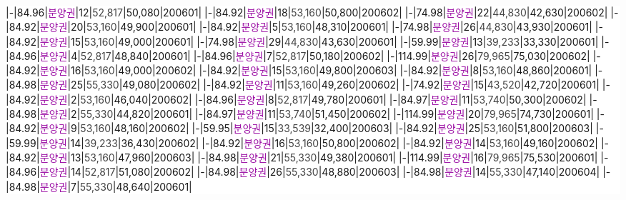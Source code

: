 |-|84.96|<span style="color:#9C11A5">분양권</span>|12|<span style="color:#444444">52,817</span>|50,080|200601|
|-|84.92|<span style="color:#9C11A5">분양권</span>|18|<span style="color:#444444">53,160</span>|50,800|200602|
|-|74.98|<span style="color:#9C11A5">분양권</span>|22|<span style="color:#444444">44,830</span>|42,630|200602|
|-|84.92|<span style="color:#9C11A5">분양권</span>|20|<span style="color:#444444">53,160</span>|49,900|200601|
|-|84.92|<span style="color:#9C11A5">분양권</span>|5|<span style="color:#444444">53,160</span>|48,310|200601|
|-|74.98|<span style="color:#9C11A5">분양권</span>|26|<span style="color:#444444">44,830</span>|43,930|200601|
|-|84.92|<span style="color:#9C11A5">분양권</span>|15|<span style="color:#444444">53,160</span>|49,000|200601|
|-|74.98|<span style="color:#9C11A5">분양권</span>|29|<span style="color:#444444">44,830</span>|43,630|200601|
|-|59.99|<span style="color:#9C11A5">분양권</span>|13|<span style="color:#444444">39,233</span>|33,330|200601|
|-|84.96|<span style="color:#9C11A5">분양권</span>|4|<span style="color:#444444">52,817</span>|48,840|200601|
|-|84.96|<span style="color:#9C11A5">분양권</span>|7|<span style="color:#444444">52,817</span>|50,180|200602|
|-|114.99|<span style="color:#9C11A5">분양권</span>|26|<span style="color:#444444">79,965</span>|75,030|200602|
|-|84.92|<span style="color:#9C11A5">분양권</span>|16|<span style="color:#444444">53,160</span>|49,000|200602|
|-|84.92|<span style="color:#9C11A5">분양권</span>|15|<span style="color:#444444">53,160</span>|49,800|200603|
|-|84.92|<span style="color:#9C11A5">분양권</span>|8|<span style="color:#444444">53,160</span>|48,860|200601|
|-|84.98|<span style="color:#9C11A5">분양권</span>|25|<span style="color:#444444">55,330</span>|49,080|200602|
|-|84.92|<span style="color:#9C11A5">분양권</span>|11|<span style="color:#444444">53,160</span>|49,260|200602|
|-|74.92|<span style="color:#9C11A5">분양권</span>|15|<span style="color:#444444">43,520</span>|42,720|200601|
|-|84.92|<span style="color:#9C11A5">분양권</span>|2|<span style="color:#444444">53,160</span>|46,040|200602|
|-|84.96|<span style="color:#9C11A5">분양권</span>|8|<span style="color:#444444">52,817</span>|49,780|200601|
|-|84.97|<span style="color:#9C11A5">분양권</span>|11|<span style="color:#444444">53,740</span>|50,300|200602|
|-|84.98|<span style="color:#9C11A5">분양권</span>|2|<span style="color:#444444">55,330</span>|44,820|200601|
|-|84.97|<span style="color:#9C11A5">분양권</span>|11|<span style="color:#444444">53,740</span>|51,450|200602|
|-|114.99|<span style="color:#9C11A5">분양권</span>|20|<span style="color:#444444">79,965</span>|74,730|200601|
|-|84.92|<span style="color:#9C11A5">분양권</span>|9|<span style="color:#444444">53,160</span>|48,160|200602|
|-|59.95|<span style="color:#9C11A5">분양권</span>|15|<span style="color:#444444">33,539</span>|32,400|200603|
|-|84.92|<span style="color:#9C11A5">분양권</span>|25|<span style="color:#444444">53,160</span>|51,800|200603|
|-|59.99|<span style="color:#9C11A5">분양권</span>|14|<span style="color:#444444">39,233</span>|36,430|200602|
|-|84.92|<span style="color:#9C11A5">분양권</span>|16|<span style="color:#444444">53,160</span>|50,800|200602|
|-|84.92|<span style="color:#9C11A5">분양권</span>|14|<span style="color:#444444">53,160</span>|49,160|200602|
|-|84.92|<span style="color:#9C11A5">분양권</span>|13|<span style="color:#444444">53,160</span>|47,960|200603|
|-|84.98|<span style="color:#9C11A5">분양권</span>|21|<span style="color:#444444">55,330</span>|49,380|200601|
|-|114.99|<span style="color:#9C11A5">분양권</span>|16|<span style="color:#444444">79,965</span>|75,530|200601|
|-|84.96|<span style="color:#9C11A5">분양권</span>|14|<span style="color:#444444">52,817</span>|51,080|200602|
|-|84.98|<span style="color:#9C11A5">분양권</span>|26|<span style="color:#444444">55,330</span>|48,880|200603|
|-|84.98|<span style="color:#9C11A5">분양권</span>|14|<span style="color:#444444">55,330</span>|47,140|200604|
|-|84.98|<span style="color:#9C11A5">분양권</span>|7|<span style="color:#444444">55,330</span>|48,640|200601|